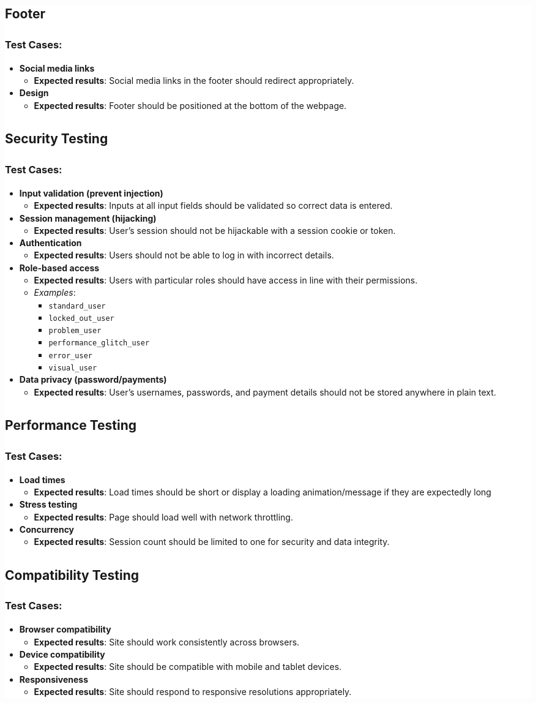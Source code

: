 ## Footer
### Test Cases:
- **Social media links**  
    - **Expected results**: Social media links in the footer should redirect appropriately.
- **Design**  
    - **Expected results**: Footer should be positioned at the bottom of the webpage.

## Security Testing
### Test Cases:
- **Input validation (prevent injection)**  
    - **Expected results**: Inputs at all input fields should be validated so correct data is entered.
- **Session management (hijacking)**  
    - **Expected results**: User’s session should not be hijackable with a session cookie or token.
- **Authentication**  
    - **Expected results**: Users should not be able to log in with incorrect details.
- **Role-based access**  
    - **Expected results**: Users with particular roles should have access in line with their permissions.
    - *Examples*: 
        - `standard_user`
        - `locked_out_user`
        - `problem_user`
        - `performance_glitch_user`
        - `error_user`
        - `visual_user`
- **Data privacy (password/payments)**  
    - **Expected results**: User’s usernames, passwords, and payment details should not be stored anywhere in plain text.

## Performance Testing
### Test Cases:
- **Load times**  
    - **Expected results**: Load times should be short or display a loading animation/message if they are expectedly long
- **Stress testing**  
    - **Expected results**: Page should load well with network throttling.
- **Concurrency**  
    - **Expected results**: Session count should be limited to one for security and data integrity.

## Compatibility Testing
### Test Cases:
- **Browser compatibility**  
    - **Expected results**: Site should work consistently across browsers.
- **Device compatibility**  
    - **Expected results**: Site should be compatible with mobile and tablet devices.
- **Responsiveness**  
    - **Expected results**: Site should respond to responsive resolutions appropriately.

